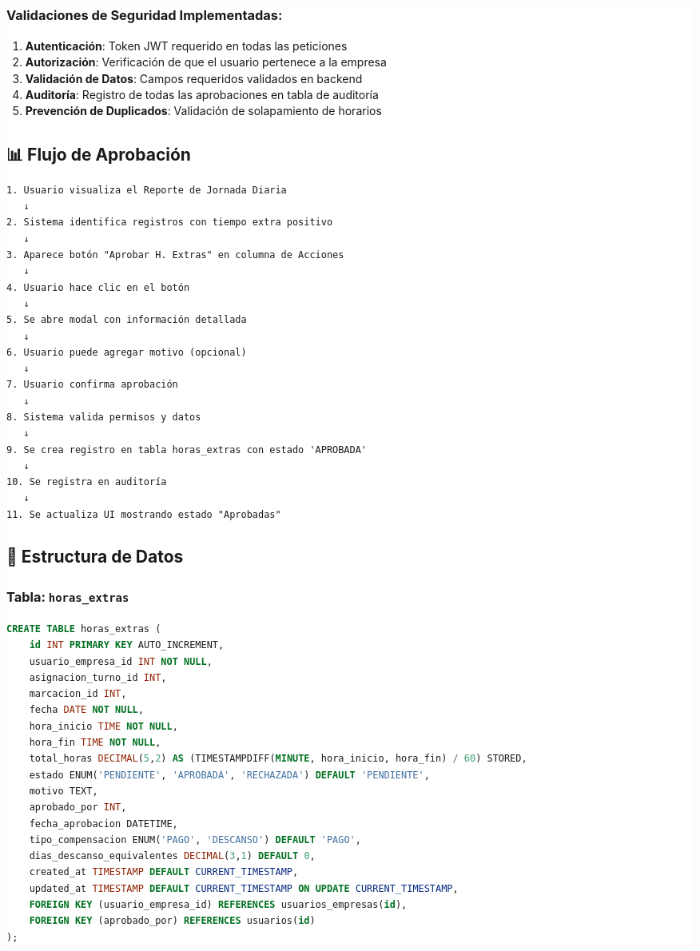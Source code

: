 ### Validaciones de Seguridad Implementadas:

1. **Autenticación**: Token JWT requerido en todas las peticiones
2. **Autorización**: Verificación de que el usuario pertenece a la empresa
3. **Validación de Datos**: Campos requeridos validados en backend
4. **Auditoría**: Registro de todas las aprobaciones en tabla de auditoría
5. **Prevención de Duplicados**: Validación de solapamiento de horarios

## 📊 Flujo de Aprobación

```
1. Usuario visualiza el Reporte de Jornada Diaria
   ↓
2. Sistema identifica registros con tiempo extra positivo
   ↓
3. Aparece botón "Aprobar H. Extras" en columna de Acciones
   ↓
4. Usuario hace clic en el botón
   ↓
5. Se abre modal con información detallada
   ↓
6. Usuario puede agregar motivo (opcional)
   ↓
7. Usuario confirma aprobación
   ↓
8. Sistema valida permisos y datos
   ↓
9. Se crea registro en tabla horas_extras con estado 'APROBADA'
   ↓
10. Se registra en auditoría
   ↓
11. Se actualiza UI mostrando estado "Aprobadas"
```

## 💾 Estructura de Datos

### Tabla: `horas_extras`

```sql
CREATE TABLE horas_extras (
    id INT PRIMARY KEY AUTO_INCREMENT,
    usuario_empresa_id INT NOT NULL,
    asignacion_turno_id INT,
    marcacion_id INT,
    fecha DATE NOT NULL,
    hora_inicio TIME NOT NULL,
    hora_fin TIME NOT NULL,
    total_horas DECIMAL(5,2) AS (TIMESTAMPDIFF(MINUTE, hora_inicio, hora_fin) / 60) STORED,
    estado ENUM('PENDIENTE', 'APROBADA', 'RECHAZADA') DEFAULT 'PENDIENTE',
    motivo TEXT,
    aprobado_por INT,
    fecha_aprobacion DATETIME,
    tipo_compensacion ENUM('PAGO', 'DESCANSO') DEFAULT 'PAGO',
    dias_descanso_equivalentes DECIMAL(3,1) DEFAULT 0,
    created_at TIMESTAMP DEFAULT CURRENT_TIMESTAMP,
    updated_at TIMESTAMP DEFAULT CURRENT_TIMESTAMP ON UPDATE CURRENT_TIMESTAMP,
    FOREIGN KEY (usuario_empresa_id) REFERENCES usuarios_empresas(id),
    FOREIGN KEY (aprobado_por) REFERENCES usuarios(id)
);
```
